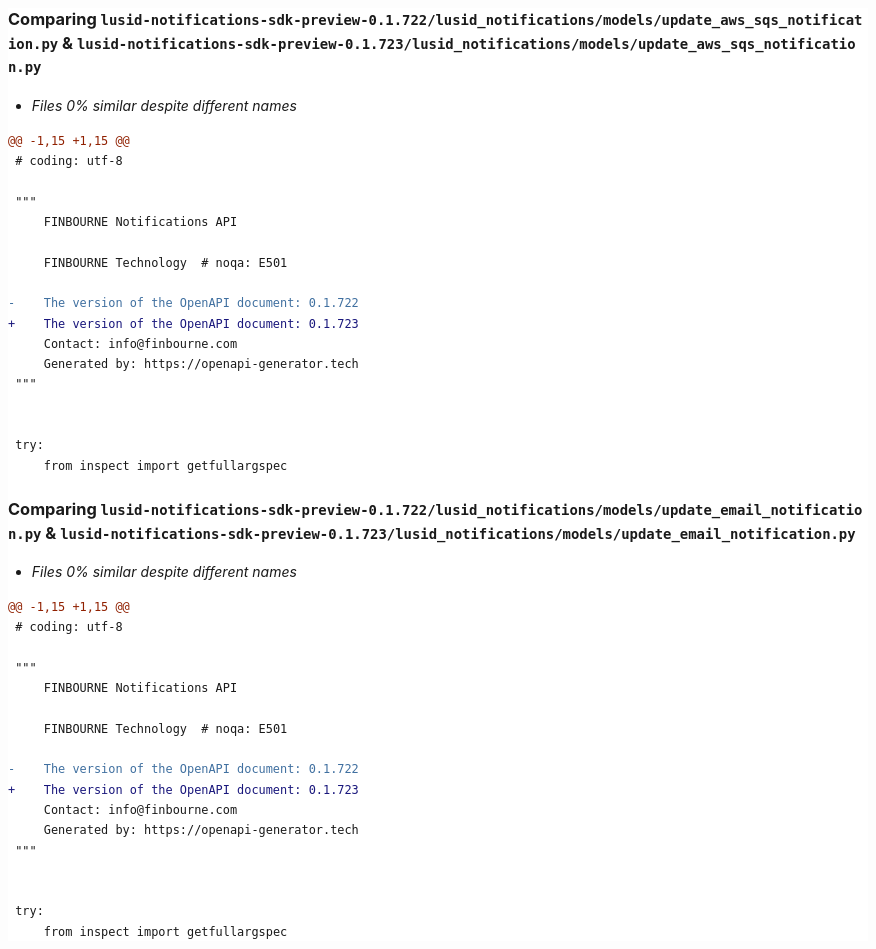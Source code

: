 ### Comparing `lusid-notifications-sdk-preview-0.1.722/lusid_notifications/models/update_aws_sqs_notification.py` & `lusid-notifications-sdk-preview-0.1.723/lusid_notifications/models/update_aws_sqs_notification.py`

 * *Files 0% similar despite different names*

```diff
@@ -1,15 +1,15 @@
 # coding: utf-8
 
 """
     FINBOURNE Notifications API
 
     FINBOURNE Technology  # noqa: E501
 
-    The version of the OpenAPI document: 0.1.722
+    The version of the OpenAPI document: 0.1.723
     Contact: info@finbourne.com
     Generated by: https://openapi-generator.tech
 """
 
 
 try:
     from inspect import getfullargspec
```

### Comparing `lusid-notifications-sdk-preview-0.1.722/lusid_notifications/models/update_email_notification.py` & `lusid-notifications-sdk-preview-0.1.723/lusid_notifications/models/update_email_notification.py`

 * *Files 0% similar despite different names*

```diff
@@ -1,15 +1,15 @@
 # coding: utf-8
 
 """
     FINBOURNE Notifications API
 
     FINBOURNE Technology  # noqa: E501
 
-    The version of the OpenAPI document: 0.1.722
+    The version of the OpenAPI document: 0.1.723
     Contact: info@finbourne.com
     Generated by: https://openapi-generator.tech
 """
 
 
 try:
     from inspect import getfullargspec
```

